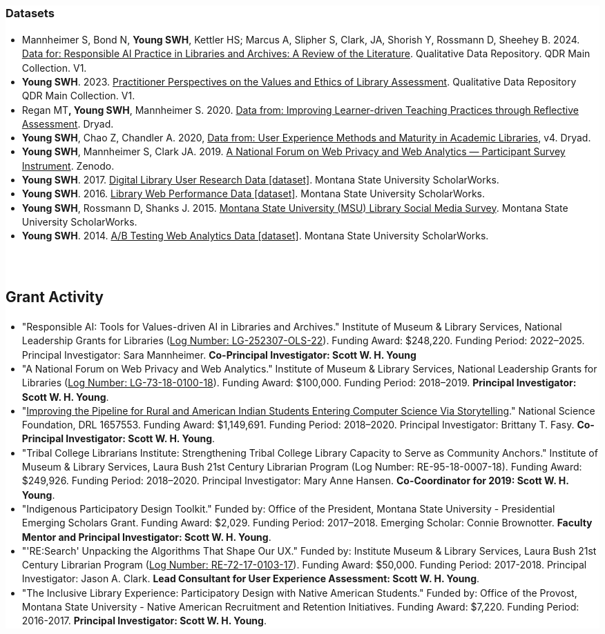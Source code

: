 ### Datasets 
<ul>
  <li>Mannheimer S, Bond N, <strong>Young SWH</strong>, Kettler HS; Marcus A, Slipher S, Clark, JA, Shorish Y, Rossmann D, Sheehey B. 2024. <a href="https://doi.org/10.5064/F6QME490">Data for: Responsible AI Practice in Libraries and Archives: A Review of the Literature</a>. Qualitative Data Repository. QDR Main Collection. V1. </li>
  <li><strong>Young SWH</strong>. 2023. <a href="https://doi.org/10.5064/F6ORSLQF">Practitioner Perspectives on the Values and Ethics of Library Assessment</a>. Qualitative Data Repository QDR Main Collection. V1.</li>
  <li>Regan MT<strong>, Young SWH</strong>, Mannheimer S. 2020. <a href="https://doi.org/10.5061/dryad.qjq2bvqcx">Data from: Improving Learner-driven Teaching Practices through Reflective Assessment</a>. Dryad.</li>
  <li><strong>Young SWH</strong>, Chao Z, Chandler A. 2020, <a href="https://doi.org/10.5061/dryad.jwstqjq5d">Data from: User Experience Methods and Maturity in Academic Libraries</a>, v4. Dryad.</li>
  <li><strong>Young SWH</strong>, Mannheimer S, Clark JA. 2019. <a href="http://doi.org/10.5281/zenodo.3240729">A National Forum on Web Privacy and Web Analytics — Participant Survey Instrument</a>. Zenodo.</li>
  <li><strong>Young SWH</strong>. 2017. <a href="https://doi.org/10.15788/M2W88P">Digital Library User Research Data [dataset]</a>. Montana State University ScholarWorks.</li>
  <li><strong>Young SWH</strong>. 2016. <a href="http://doi.org/10.15788/m23w2g">Library Web Performance Data [dataset]</a>. Montana State University ScholarWorks.</li>
  <li><strong>Young SWH</strong>, Rossmann D, Shanks J. 2015. <a href="http://doi.org/10.15788/m26p43"> Montana State University (MSU) Library Social Media Survey</a>. Montana State University ScholarWorks.</li>
  <li><strong>Young SWH</strong>. 2014. <a href="http://doi.org/10.15788/m2rp42">A/B Testing Web Analytics Data [dataset]</a>. Montana State University ScholarWorks.</li>
  </ul>

<br>

## Grant Activity
<ul>
	<li>"Responsible AI: Tools for Values-driven AI in Libraries and Archives." Institute of Museum &amp; Library Services, National Leadership Grants for Libraries (<a href="https://www.imls.gov/grants/awarded/lg-252307-ols-22">Log Number: LG-252307-OLS-22</a>). Funding Award: $248,220. Funding Period: 2022–2025. Principal Investigator: Sara Mannheimer. <strong>Co-Principal Investigator: Scott W. H. Young</strong></li>
	<li>"A National Forum on Web Privacy and Web Analytics." Institute of Museum &amp; Library Services, National Leadership Grants for Libraries (<a href="https://www.imls.gov/grants/awarded/lg-73-18-0100-18">Log Number: LG-73-18-0100-18</a>). Funding Award: $100,000. Funding Period: 2018–2019. <strong>Principal Investigator: Scott W. H. Young</strong>.</li>
	<li>"<a href="http://www.montana.edu/storytelling/">Improving the Pipeline for Rural and American Indian Students Entering Computer Science Via Storytelling</a>." National Science Foundation, DRL 1657553. Funding Award: $1,149,691. Funding Period: 2018–2020. Principal Investigator: Brittany T. Fasy. <strong>Co-Principal Investigator: Scott W. H. Young</strong>.</li>
	<li>"Tribal College Librarians Institute: Strengthening Tribal College Library Capacity to Serve as Community Anchors." Institute of Museum &amp; Library Services, Laura Bush 21st Century Librarian Program (Log Number: RE-95-18-0007-18). Funding Award: $249,926. Funding Period: 2018–2020. Principal Investigator: Mary Anne Hansen. <strong>Co-Coordinator for 2019: Scott W. H. Young</strong>.</li>
	<li>"Indigenous Participatory Design Toolkit." Funded by: Office of the President, Montana State University - Presidential Emerging Scholars Grant. Funding Award: $2,029. Funding Period: 2017–2018. Emerging Scholar: Connie Brownotter. <strong>Faculty Mentor and Principal Investigator: Scott W. H. Young</strong>.</li>
	<li>"'RE:Search' Unpacking the Algorithms That Shape Our UX." Funded by: Institute Museum &amp; Library Services, Laura Bush 21st Century Librarian Program (<a href="https://www.imls.gov/grants/awarded/re-72-17-0103-17">Log Number: RE-72-17-0103-17</a>). Funding Award: $50,000. Funding Period: 2017-2018. Principal Investigator: Jason A. Clark. <strong>Lead Consultant for User Experience Assessment: Scott W. H. Young</strong>.</li>
	<li>"The Inclusive Library Experience: Participatory Design with Native American Students." Funded by: Office of the Provost, Montana State University - Native American Recruitment and Retention Initiatives. Funding Award: $7,220. Funding Period: 2016-2017. <strong>Principal Investigator: Scott W. H. Young</strong>.</li>